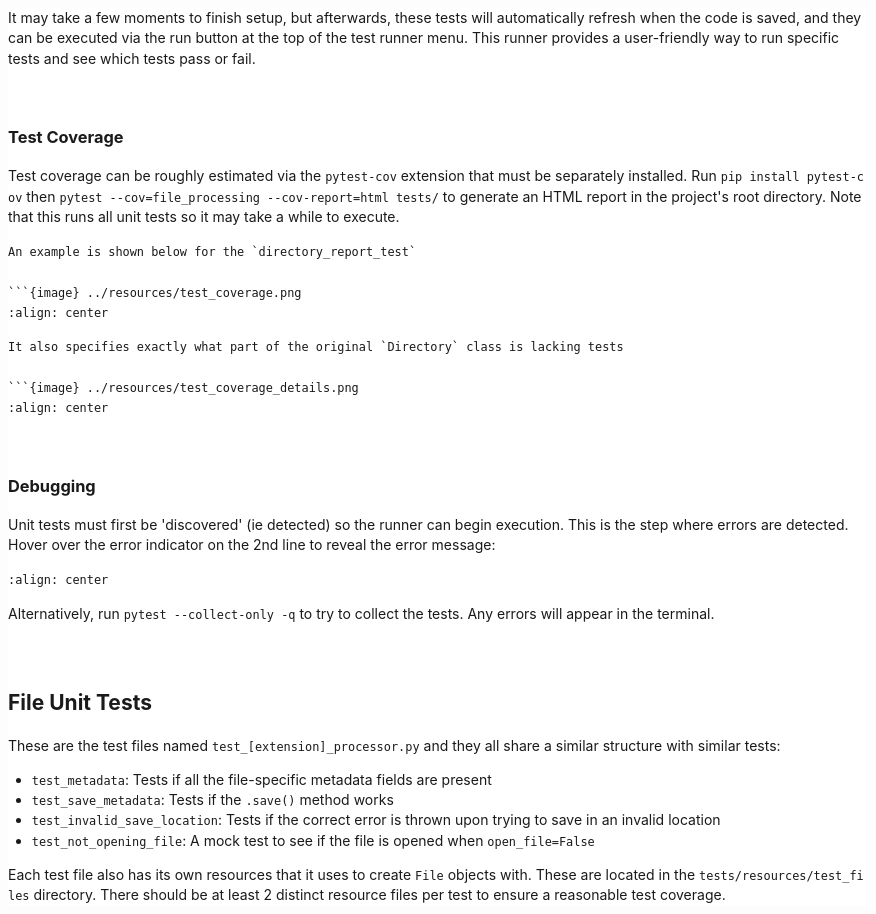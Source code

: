 It may take a few moments to finish setup, but afterwards, these tests will automatically refresh when the code is saved, and they can be executed via the run button at the top of the test runner menu. This runner provides a user-friendly way to run specific tests and see which tests pass or fail.

<br>

### Test Coverage

Test coverage can be roughly estimated via the `pytest-cov` extension that must be separately installed. Run `pip install pytest-cov` then `pytest --cov=file_processing --cov-report=html tests/` to generate an HTML report in the project's root directory. Note that this runs all unit tests so it may take a while to execute. 

```{tab} Coverage report
An example is shown below for the `directory_report_test`

```{image} ../resources/test_coverage.png
:align: center
```
```{tab} Coverage details
It also specifies exactly what part of the original `Directory` class is lacking tests

```{image} ../resources/test_coverage_details.png
:align: center
```

<br>

### Debugging

Unit tests must first be 'discovered' (ie detected) so the runner can begin execution. This is the step where errors are detected. Hover over the error indicator on the 2nd line to reveal the error message:

```{image} ../resources/test_discovery_error.png
:align: center
```

Alternatively, run `pytest --collect-only -q` to try to collect the tests. Any errors will appear in the terminal. 

<br>

## File Unit Tests

These are the test files named `test_[extension]_processor.py` and they all share a similar structure with similar tests:

* `test_metadata`: Tests if all the file-specific metadata fields are present
* `test_save_metadata`: Tests if the `.save()` method works
* `test_invalid_save_location`: Tests if the correct error is thrown upon trying to save in an invalid location
* `test_not_opening_file`: A mock test to see if the file is opened when `open_file=False`

Each test file also has its own resources that it uses to create `File` objects with. These are located in the `tests/resources/test_files` directory. There should be at least 2 distinct resource files per test to ensure a reasonable test coverage. 
